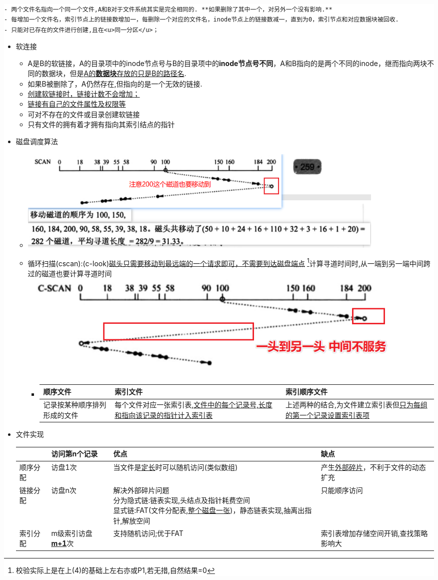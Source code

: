     - 两个文件名指向一个同一个文件,A和B对于文件系统其实是完全相同的. **如果删除了其中一个，对另外一个没有影响.** 
    - 每增加一个文件名，索引节点上的链接数增加一，每删除一个对应的文件名，inode节点上的链接数减一，直到为0，索引节点和对应数据块被回收. 
    - 只能对已存在的文件进行创建,且在<u>同一分区</u>；

  - 软连接

    - A是B的软链接，A的目录项中的inode节点号与B的目录项中的**inode节点号不同**，A和B指向的是两个不同的inode，继而指向两块不同的数据块，但是<u>A的**数据块**存放的只是B的路径名</u>. 
    - 如果B被删除了，A仍然存在,但指向的是一个无效的链接.
    - <u>创建软链接时，链接计数不会增加；</u>
    - <u>链接有自己的文件属性及权限等</u>
    - 可对不存在的文件或目录创建软链接
    - 只有文件的拥有着才拥有指向其索引结点的指针

- 磁盘调度算法

  - <img src="Typora\typora-user-images\image-20191220164658661.png" alt="image-20191220164658661" style="zoom:67%;" />
  
  - 循环扫描(cscan):(c-look)<u>磁头只需要移动到最远端的一个请求即可，不需要到达磁盘端点</u> [^注]计算寻道时间时,从一端到另一端中间跨过的磁道也要计算寻道时间![image-20191220164918385](Typora\typora-user-images\image-20191220164918385.png)
    
  
    - | 顺序文件                     | 索引文件                                                     | 索引顺序文件                                                 |
      | ---------------------------- | ------------------------------------------------------------ | ------------------------------------------------------------ |
      | 记录按某种顺序排列形成的文件 | 每个文件对应一张索引表,<u>文件中的每个记录号,长度和指向该记录的指针计入索引表</u> | 上述两种的结合,为文件建立索引表但<u>只为每组的第一个记录设置索引表项</u> |
  
  
  
- 文件实现

  |          | 访问第n个记录               | 优点                                                         | 缺点                                      |
  | -------- | --------------------------- | ------------------------------------------------------------ | ----------------------------------------- |
  | 顺序分配 | 访盘1次                     | 当文件是<u>定长</u>时可以随机访问(类似数组)                  | 产生<u>外部碎片</u>，不利于文件的动态扩充 |
  | 链接分配 | 访盘n次                     | 解决外部碎片问题<br />分为隐式链:链表实现,头结点及指针耗费空间<br />显式链:FAT(文件分配表,<u>整个磁盘一张</u>)，静态链表实现,抽离出指针,解放空间 | 只能顺序访问                              |
  | 索引分配 | m级索引访盘<u>**m+1**</u>次 | 支持随机访问;优于FAT                                         | 索引表增加存储空间开销,查找策略影响大     |


[^注]: 校验实际上是在上(4)的基础上左右亦或P1,若无措,自然结果=0
[^注]: 无符号数相减时一般不考虑SF和OF 带符号相减时,一般不考虑CF;借位\进位相对于真值来说
  [^注]: 无符号数的减法和有符号一样,只是对于最终结果解释不同;无符号数的加法进位是在外边如10000110+11110110=(1)01111100
[^注]: dram采用<u>地址复用技术,</u>，计算引脚时，`地址线`数结果除2;**注意区分地址线和片选线**
[^注]: 缩短字数,增加位数可以减少刷新操作，但Dram一般行列相等
[^注]: 一般存储体的读写速度不一致,读速度快于写速度
[^注]: 真题中出现过这样的组相联:例如4行二路组相联,主存地址0-1 4-5 8-9映射到0组；
  [^注]: 直接映射的电路的设计最为简单,全相联的最复杂;cache与主存的映射由硬件完成
  [^注]: 看清题目问的是求`cache数据区`的大小(行大小×行数)还是`(数据)cache的大小` (1+tag+行大小)×行数 ​;还是求`地址映射表`的大小(tag+1bit)×行数)
  [^注]: 若题目中说了指令cache 与数据cache分离,问算命中率则应对应算指令命中率或数据命中率(如14真题T45)
  [^注]: 写分配法+写回法,非写分配+全写法
[^注]: 数据通路:各个功能部件通过数据总线连接形成的<u>数据传输路径</u>;数据总线是承载数据的<u>媒介</u>
[^ss注]: 数据寻址比指令寻址复杂 指令寻址一般在内存,数据寻址还可能在寄存器,I/O端口
  [^注]:  数据冲突不只是看写回阶段,而是从译码阶段看起;
[^注]: USB\RS232\PCI-EXPRESS为串行总线,每次只能传输1位数据
  [^注]: 计算时$T_{总线}=T_{传递址}+T_{连续数据}$，一般传地址也是一个总线周期
[^注]: 中断判优中一般硬件故障>软中断>非屏蔽>屏蔽;DMA>IO传送的中断请求
[^注]: 中断发生时,操作系统保存所有`通用寄存器`的内容(包括PSW),可能设置`TLB和MMU和页表`,CPU保存PC(<u>可以粗略地认为，CPU保存控制器 OS保存运算器<\u>)子程序调用不保存psw
[^注1]: 中断隐指令不是一条真正的指令,没有操作码
[^注2]: 中断向量:中断服务程序的入口地址;中断向量地址:中断向量的地址(程序入口地址的地址)
[^注3]: 硬件产生中断类型号,中断类型号指出中断向量地址
  [^注]: 从用户态进入核心态不仅仅是状态的切换,其堆栈也可能切换为系统堆栈
  [^注]: 中断返回指令是特权指令,一般用于从核心态返回用户态
[^注]: 进程是进程实体的运行过程，是系统进行**资源分配和调度**的一个**独立单位**
[^注]: 第二点,应该这样理解,临界区是可以调度,一般在进程时间片用完后即可,而这里的说的不可调度是在进程时间片还没用完的时候进行的
[^注]: 临界
[^注]: 循环等待不等同于死锁,前者是后者的必要条件 资源分配图含圈系统不一定死锁(同类资源数>1)
[^注]: 交换主要在不同进程间进行,覆盖(过时)则用于同一个程序或进程
  [^注]: 一级页号(页目录页号)是一级索引,二级页号是二级索引,计算方法和文件索引一样
  [^注]: 页表长度:一共有多少页; 页表项长度:页地址占多大存储空间
  [^注]: 分段和分页都是传统方式,满足上面两条;与<u>请求分段\分页</u>区分
  [^注1]: 索引块指向一个文件,块内每一条指向文件的<u>一个块</u>
  [^注2]: 索引表只在打开文件时才会在内存中将磁盘的索引结点拷贝一份,而FAT常驻内存,因此索引结点要比FAT更优
  [^注3]: 若涉及到移动顺序访盘1次+需移动文件块数*2(移动一个块需要读出再写入) 链接分配则n+2(寻找一个空闲块+链接) [^注]<u>要移动的都是从目的位置的前一个位置,比如要在30插入,则连续分配前29个快移动;链接分配的只需向前29块;</u>
  [^注]: <img src="Typora\typora-user-images\image-20191113205342296.png" alt="image-20191113205342296" style="zoom:50%;" />
  [^注]: 入队操作注意和入栈操作区分
  [^]:        数量相等则,l1=l2,即没有左孩子的结点一定没有右孩子
  [^ ]:       反证:若树中结点有兄弟节点,即树对应的二叉树有右孩子,矛盾;